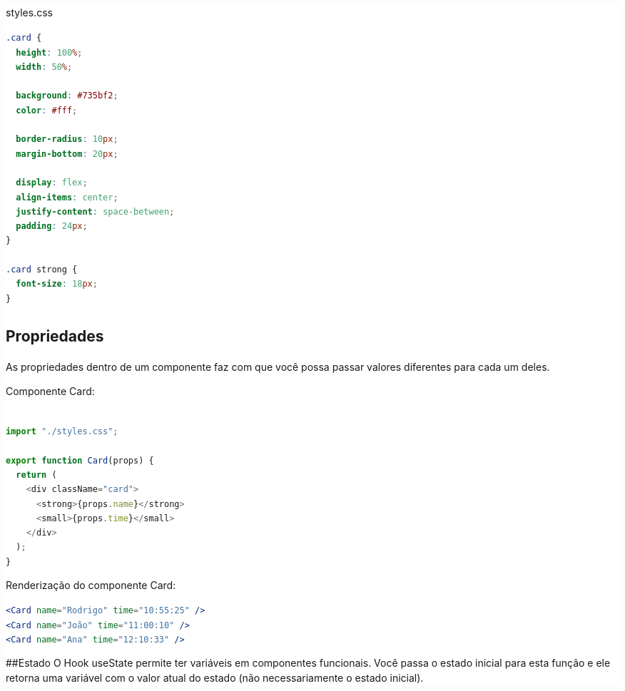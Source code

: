 
styles.css

```css
.card {
  height: 100%;
  width: 50%;

  background: #735bf2;
  color: #fff;

  border-radius: 10px;
  margin-bottom: 20px;

  display: flex;
  align-items: center;
  justify-content: space-between;
  padding: 24px;
}

.card strong {
  font-size: 18px;
}

```

## Propriedades
As propriedades dentro de um componente faz com que você possa passar valores diferentes para cada um deles.

Componente Card:
```js

import "./styles.css";

export function Card(props) {
  return (
    <div className="card">
      <strong>{props.name}</strong>
      <small>{props.time}</small>
    </div>
  );
}
```



Renderização do componente Card:
```jsx
<Card name="Rodrigo" time="10:55:25" />
<Card name="João" time="11:00:10" />
<Card name="Ana" time="12:10:33" />
```

##Estado
O Hook useState permite ter variáveis em componentes funcionais. Você passa o estado inicial para esta função e ele retorna uma variável com o valor atual do estado (não necessariamente o estado inicial).
